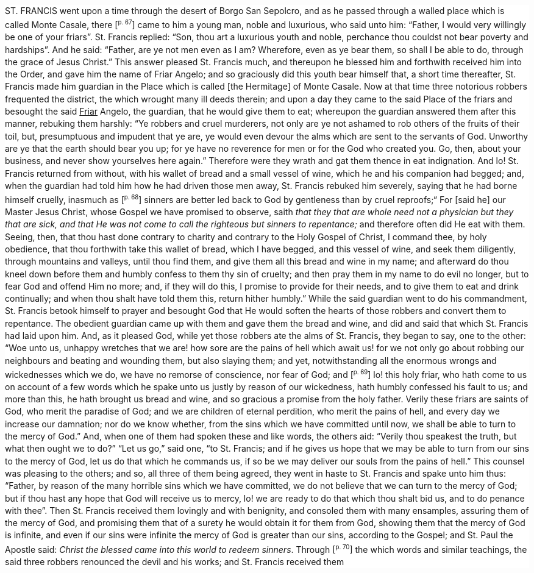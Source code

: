ST. FRANCIS went upon a time through the desert of Borgo San Sepolcro, and as he passed through a walled place which is called Monte Casale, there <span id="p67">[<sup><small>p. 67</small></sup>]</span> came to him a young man, noble and luxurious, who said unto him: “Father, I would very willingly be one of your friars”. St. Francis replied: “Son, thou art a luxurious youth and noble, perchance thou couldst not bear poverty and hardships”. And he said: “Father, are ye not men even as I am? Wherefore, even as ye bear them, so shall I be able to do, through the grace of Jesus Christ.” This answer pleased St. Francis much, and thereupon he blessed him and forthwith received him into the Order, and gave him the name of Friar Angelo; and so graciously did this youth bear himself that, a short time thereafter, St. Francis made him guardian in the Place which is called \[the Hermitage\] of Monte Casale. Now at that time three notorious robbers frequented the district, the which wrought many ill deeds therein; and upon a day they came to the said Place of the friars and besought the said [Friar](errata.htm#7) Angelo, the guardian, that he would give them to eat; whereupon the guardian answered them after this manner, rebuking them harshly: “Ye robbers and cruel murderers, not only are ye not ashamed to rob others of the fruits of their toil, but, presumptuous and impudent that ye are, ye would even devour the alms which are sent to the servants of God. Unworthy are ye that the earth should bear you up; for ye have no reverence for men or for the God who created you. Go, then, about your business, and never show yourselves here again.” Therefore were they wrath and gat them thence in eat indignation. And lo! St. Francis returned from without, with his wallet of bread and a small vessel of wine, which he and his companion had begged; and, when the guardian had told him how he had driven those men away, St. Francis rebuked him severely, saying that he had borne himself cruelly, inasmuch as <span id="p68">[<sup><small>p. 68</small></sup>]</span> sinners are better led back to God by gentleness than by cruel reproofs;“ For \[said he\] our Master Jesus Christ, whose Gospel we have promised to observe, saith _that they that are whole need not a physician but they that are sick, and that He was not come to call the righteous but sinners to repentance;_ and therefore often did He eat with them. Seeing, then, that thou hast done contrary to charity and contrary to the Holy Gospel of Christ, I command thee, by holy obedience, that thou forthwith take this wallet of bread, which I have begged, and this vessel of wine, and seek them diligently, through mountains and valleys, until thou find them, and give them all this bread and wine in my name; and afterward do thou kneel down before them and humbly confess to them thy sin of cruelty; and then pray them in my name to do evil no longer, but to fear God and offend Him no more; and, if they will do this, I promise to provide for their needs, and to give them to eat and drink continually; and when thou shalt have told them this, return hither humbly.” While the said guardian went to do his commandment, St. Francis betook himself to prayer and besought God that He would soften the hearts of those robbers and convert them to repentance. The obedient guardian came up with them and gave them the bread and wine, and did and said that which St. Francis had laid upon him. And, as it pleased God, while yet those robbers ate the alms of St. Francis, they began to say, one to the other: “Woe unto us, unhappy wretches that we are! how sore are the pains of hell which await us! for we not only go about robbing our neighbours and beating and wounding them, but also slaying them; and yet, notwithstanding all the enormous wrongs and wickednesses which we do, we have no remorse of conscience, nor fear of God; and <span id="p69">[<sup><small>p. 69</small></sup>]</span> lo! this holy friar, who hath come to us on account of a few words which he spake unto us justly by reason of our wickedness, hath humbly confessed his fault to us; and more than this, he hath brought us bread and wine, and so gracious a promise from the holy father. Verily these friars are saints of God, who merit the paradise of God; and we are children of eternal perdition, who merit the pains of hell, and every day we increase our damnation; nor do we know whether, from the sins which we have committed until now, we shall be able to turn to the mercy of God.” And, when one of them had spoken these and like words, the others aid: “Verily thou speakest the truth, but what then ought we to do?” “Let us go,” said one, “to St. Francis; and if he gives us hope that we may be able to turn from our sins to the mercy of God, let us do that which he commands us, if so be we may deliver our souls from the pains of hell.” This counsel was pleasing to the others; and so, all three of them being agreed, they went in haste to St. Francis and spake unto him thus: “Father, by reason of the many horrible sins which we have committed, we do not believe that we can turn to the mercy of God; but if thou hast any hope that God will receive us to mercy, lo! we are ready to do that which thou shalt bid us, and to do penance with thee”. Then St. Francis received them lovingly and with benignity, and consoled them with many ensamples, assuring them of the mercy of God, and promising them that of a surety he would obtain it for them from God, showing them that the mercy of God is infinite, and even if our sins were infinite the mercy of God is greater than our sins, according to the Gospel; and St. Paul the Apostle said: _Christ the blessed came into this world to redeem sinners_. Through <span id="p70">[<sup><small>p. 70</small></sup>]</span> the which words and similar teachings, the said three robbers renounced the devil and his works; and St. Francis received them